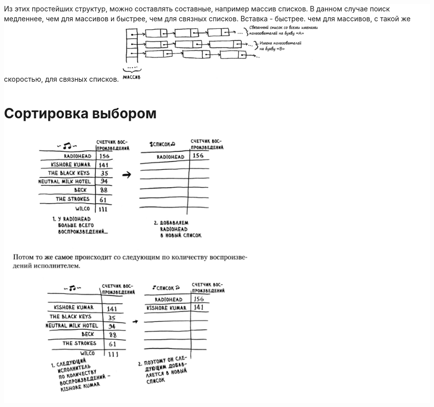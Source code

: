 Из этих простейших структур, можно составлять составные, например массив списков.
В данном случае поиск медленнее, чем для массивов и быстрее, чем для связных списков.
Вставка - быстрее. чем для массивов, с такой же скоростью, для связных списков.
<img src="./images/array_of_lists.png" alt="alt text" width="400"/>
<br>

# Сортировка выбором
<img src="./images/select_sort.png" alt="alt text" width="500"/>
<br>

